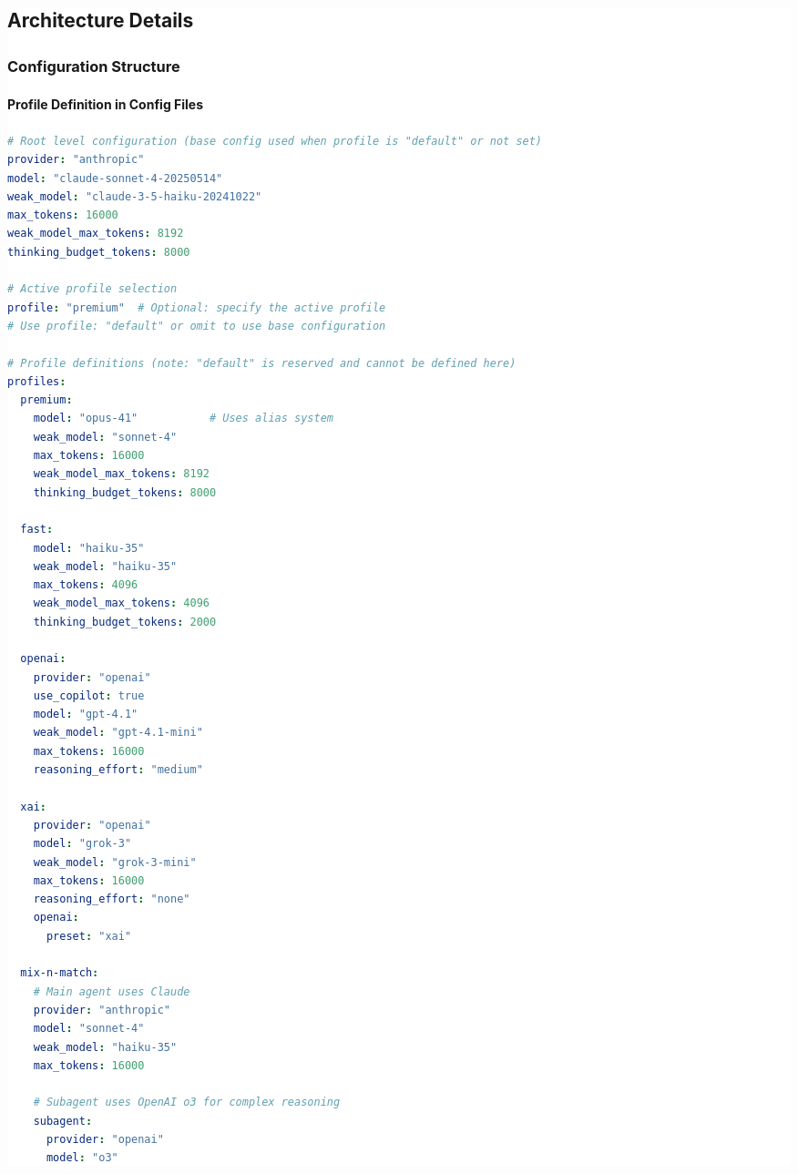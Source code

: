 ## Architecture Details

### Configuration Structure

#### Profile Definition in Config Files
```yaml
# Root level configuration (base config used when profile is "default" or not set)
provider: "anthropic"
model: "claude-sonnet-4-20250514"
weak_model: "claude-3-5-haiku-20241022"
max_tokens: 16000
weak_model_max_tokens: 8192
thinking_budget_tokens: 8000

# Active profile selection
profile: "premium"  # Optional: specify the active profile
# Use profile: "default" or omit to use base configuration

# Profile definitions (note: "default" is reserved and cannot be defined here)
profiles:
  premium:
    model: "opus-41"           # Uses alias system
    weak_model: "sonnet-4"
    max_tokens: 16000
    weak_model_max_tokens: 8192
    thinking_budget_tokens: 8000

  fast:
    model: "haiku-35"
    weak_model: "haiku-35"
    max_tokens: 4096
    weak_model_max_tokens: 4096
    thinking_budget_tokens: 2000

  openai:
    provider: "openai"
    use_copilot: true
    model: "gpt-4.1"
    weak_model: "gpt-4.1-mini"
    max_tokens: 16000
    reasoning_effort: "medium"

  xai:
    provider: "openai"
    model: "grok-3"
    weak_model: "grok-3-mini"
    max_tokens: 16000
    reasoning_effort: "none"
    openai:
      preset: "xai"

  mix-n-match:
    # Main agent uses Claude
    provider: "anthropic"
    model: "sonnet-4"
    weak_model: "haiku-35"
    max_tokens: 16000
    
    # Subagent uses OpenAI o3 for complex reasoning
    subagent:
      provider: "openai"
      model: "o3"
```